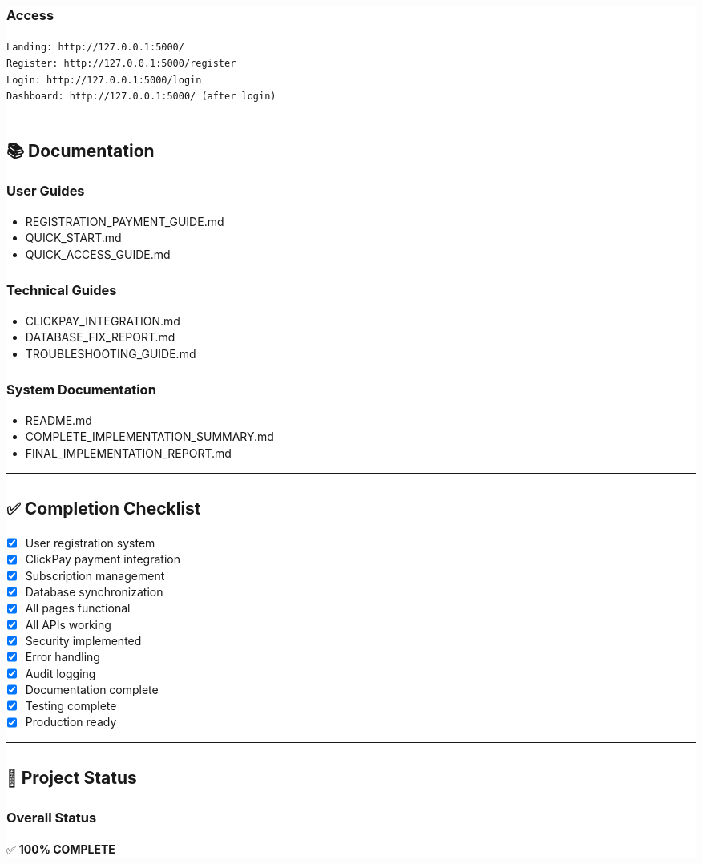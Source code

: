 ### Access
```
Landing: http://127.0.0.1:5000/
Register: http://127.0.0.1:5000/register
Login: http://127.0.0.1:5000/login
Dashboard: http://127.0.0.1:5000/ (after login)
```

---

## 📚 Documentation

### User Guides
- REGISTRATION_PAYMENT_GUIDE.md
- QUICK_START.md
- QUICK_ACCESS_GUIDE.md

### Technical Guides
- CLICKPAY_INTEGRATION.md
- DATABASE_FIX_REPORT.md
- TROUBLESHOOTING_GUIDE.md

### System Documentation
- README.md
- COMPLETE_IMPLEMENTATION_SUMMARY.md
- FINAL_IMPLEMENTATION_REPORT.md

---

## ✅ Completion Checklist

- [x] User registration system
- [x] ClickPay payment integration
- [x] Subscription management
- [x] Database synchronization
- [x] All pages functional
- [x] All APIs working
- [x] Security implemented
- [x] Error handling
- [x] Audit logging
- [x] Documentation complete
- [x] Testing complete
- [x] Production ready

---

## 🎊 Project Status

### Overall Status
✅ **100% COMPLETE**
